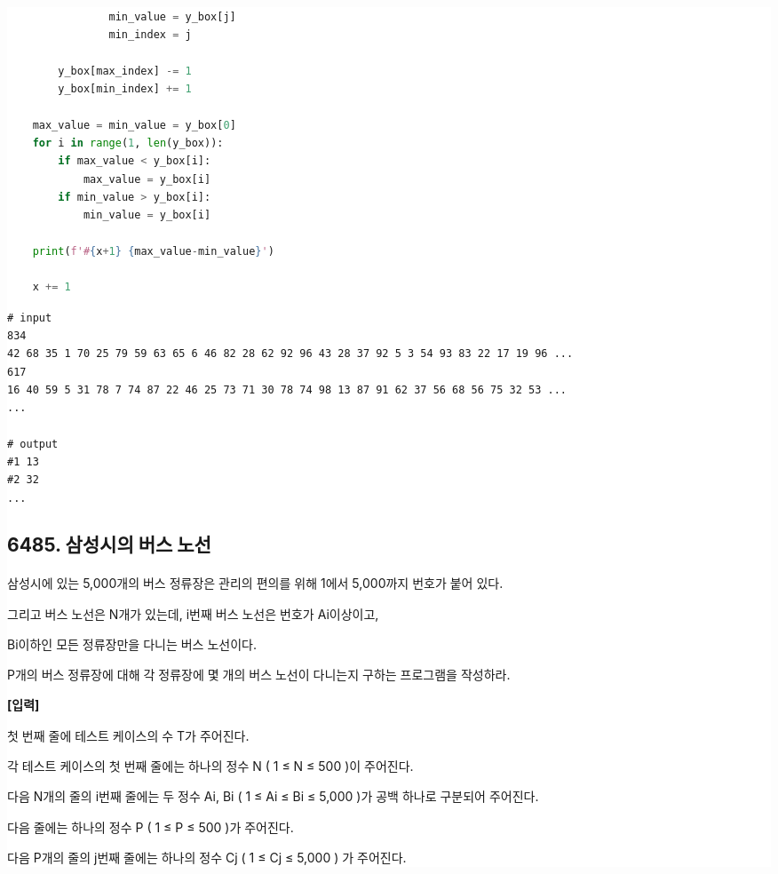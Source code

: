 ```python
                min_value = y_box[j]
                min_index = j

        y_box[max_index] -= 1
        y_box[min_index] += 1

    max_value = min_value = y_box[0]
    for i in range(1, len(y_box)):
        if max_value < y_box[i]:
            max_value = y_box[i]
        if min_value > y_box[i]:
            min_value = y_box[i]

    print(f'#{x+1} {max_value-min_value}')

    x += 1
```

```
# input
834
42 68 35 1 70 25 79 59 63 65 6 46 82 28 62 92 96 43 28 37 92 5 3 54 93 83 22 17 19 96 ...
617
16 40 59 5 31 78 7 74 87 22 46 25 73 71 30 78 74 98 13 87 91 62 37 56 68 56 75 32 53 ...
...

# output
#1 13
#2 32
...
```



## 6485. 삼성시의 버스 노선

삼성시에 있는 5,000개의 버스 정류장은 관리의 편의를 위해 1에서 5,000까지 번호가 붙어 있다.

그리고 버스 노선은 N개가 있는데, i번째 버스 노선은 번호가 Ai이상이고,

Bi이하인 모든 정류장만을 다니는 버스 노선이다.

P개의 버스 정류장에 대해 각 정류장에 몇 개의 버스 노선이 다니는지 구하는 프로그램을 작성하라.


**[입력]**

첫 번째 줄에 테스트 케이스의 수 T가 주어진다.

각 테스트 케이스의 첫 번째 줄에는 하나의 정수 N ( 1 ≤ N ≤ 500 )이 주어진다.

다음 N개의 줄의 i번째 줄에는 두 정수 Ai, Bi ( 1 ≤ Ai ≤ Bi ≤ 5,000 )가 공백 하나로 구분되어 주어진다.

다음 줄에는 하나의 정수 P ( 1 ≤ P ≤ 500 )가 주어진다.

다음 P개의 줄의 j번째 줄에는 하나의 정수 Cj ( 1 ≤ Cj ≤ 5,000 ) 가 주어진다.
